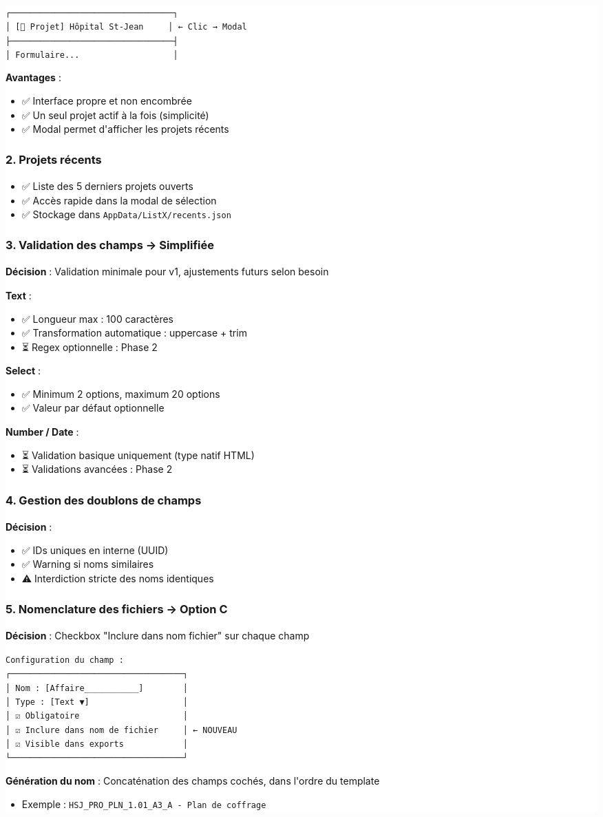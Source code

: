 ```
┌─────────────────────────────────┐
│ [🔄 Projet] Hôpital St-Jean     │ ← Clic → Modal
├─────────────────────────────────┤
│ Formulaire...                   │
```

**Avantages** :
- ✅ Interface propre et non encombrée
- ✅ Un seul projet actif à la fois (simplicité)
- ✅ Modal permet d'afficher les projets récents

### 2. **Projets récents**
- ✅ Liste des 5 derniers projets ouverts
- ✅ Accès rapide dans la modal de sélection
- ✅ Stockage dans `AppData/ListX/recents.json`

### 3. **Validation des champs** → Simplifiée
**Décision** : Validation minimale pour v1, ajustements futurs selon besoin

**Text** :
- ✅ Longueur max : 100 caractères
- ✅ Transformation automatique : uppercase + trim
- ⏳ Regex optionnelle : Phase 2

**Select** :
- ✅ Minimum 2 options, maximum 20 options
- ✅ Valeur par défaut optionnelle

**Number / Date** :
- ⏳ Validation basique uniquement (type natif HTML)
- ⏳ Validations avancées : Phase 2

### 4. **Gestion des doublons de champs**
**Décision** :
- ✅ IDs uniques en interne (UUID)
- ✅ Warning si noms similaires
- ⚠️ Interdiction stricte des noms identiques

### 5. **Nomenclature des fichiers** → Option C
**Décision** : Checkbox "Inclure dans nom fichier" sur chaque champ

```
Configuration du champ :
┌───────────────────────────────────┐
│ Nom : [Affaire___________]        │
│ Type : [Text ▼]                   │
│ ☑ Obligatoire                     │
│ ☑ Inclure dans nom de fichier     │ ← NOUVEAU
│ ☑ Visible dans exports            │
└───────────────────────────────────┘
```

**Génération du nom** : Concaténation des champs cochés, dans l'ordre du template
- Exemple : `HSJ_PRO_PLN_1.01_A3_A - Plan de coffrage`

